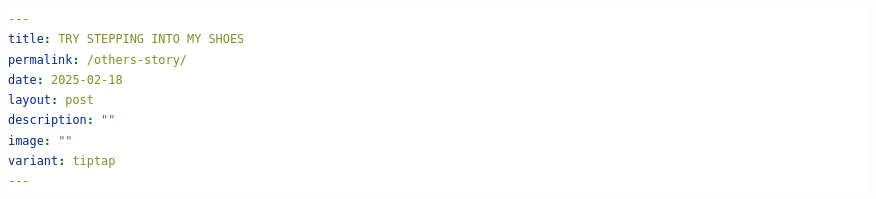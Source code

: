 ```yaml
---
title: TRY STEPPING INTO MY SHOES
permalink: /others-story/
date: 2025-02-18
layout: post
description: ""
image: ""
variant: tiptap
---
```

<p></p>
<p></p>
<p></p>
<div class="isomer-image-wrapper">